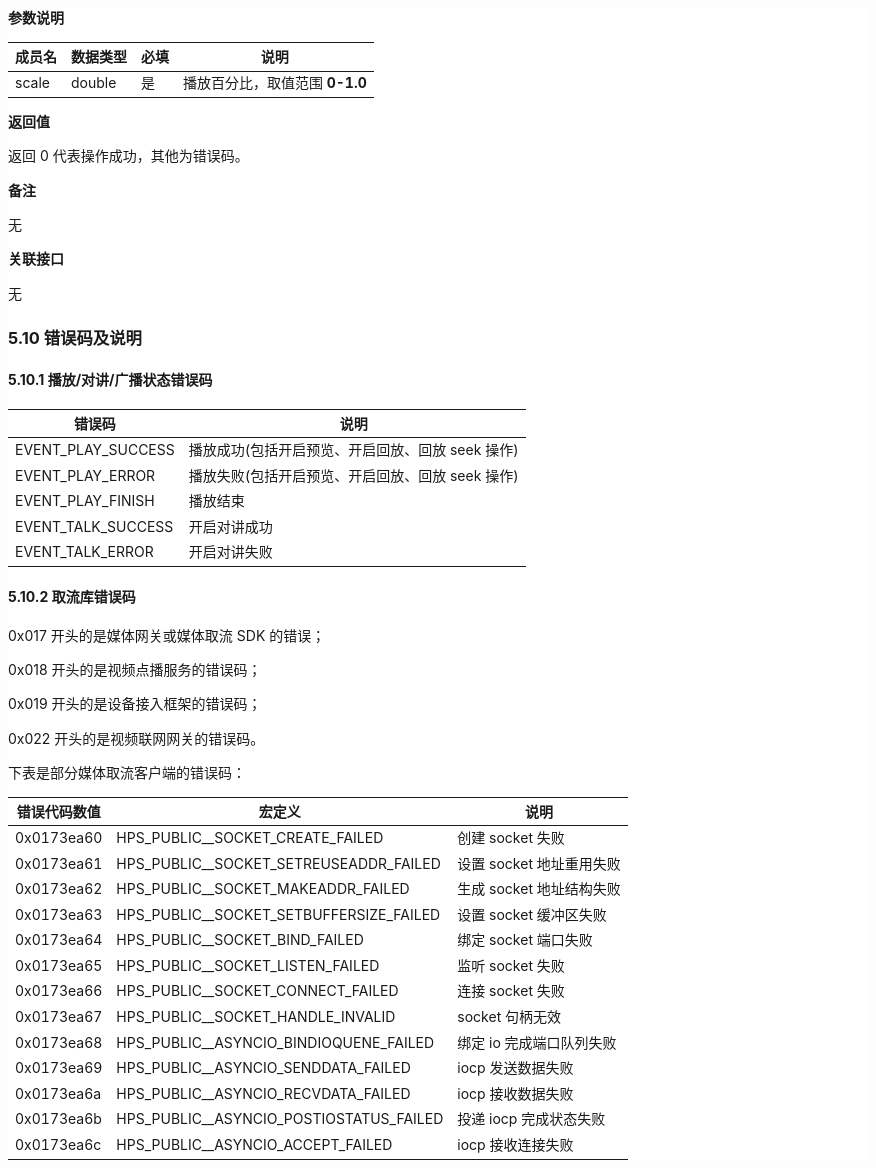 **参数说明**

| 成员名 | 数据类型 | 必填 | 说明                           |
| ------ | -------- | ---- | ------------------------------ |
| scale  | double   | 是   | 播放百分比，取值范围 **0-1.0** |

**返回值**

返回 0 代表操作成功，其他为错误码。

**备注**

无

**关联接口**

无

### 5.10 错误码及说明

#### 5.10.1 播放/对讲/广播状态错误码

| 错误码             | 说明                                             |
| ------------------ | ------------------------------------------------ |
| EVENT_PLAY_SUCCESS | 播放成功(包括开启预览、开启回放、回放 seek 操作) |
| EVENT_PLAY_ERROR   | 播放失败(包括开启预览、开启回放、回放 seek 操作) |
| EVENT_PLAY_FINISH  | 播放结束                                         |
| EVENT_TALK_SUCCESS | 开启对讲成功                                     |
| EVENT_TALK_ERROR   | 开启对讲失败                                     |

#### 5.10.2 取流库错误码

0x017 开头的是媒体网关或媒体取流 SDK 的错误；

0x018 开头的是视频点播服务的错误码；

0x019 开头的是设备接入框架的错误码；

0x022 开头的是视频联网网关的错误码。

下表是部分媒体取流客户端的错误码：

| 错误代码数值 | 宏定义                                    | 说明                          |
| ------------ | ----------------------------------------- | ----------------------------- |
| 0x0173ea60   | HPS_PUBLIC\_\_SOCKET_CREATE_FAILED        | 创建 socket 失败              |
| 0x0173ea61   | HPS_PUBLIC\_\_SOCKET_SETREUSEADDR_FAILED  | 设置 socket 地址重用失败      |
| 0x0173ea62   | HPS_PUBLIC\_\_SOCKET_MAKEADDR_FAILED      | 生成 socket 地址结构失败      |
| 0x0173ea63   | HPS_PUBLIC\_\_SOCKET_SETBUFFERSIZE_FAILED | 设置 socket 缓冲区失败        |
| 0x0173ea64   | HPS_PUBLIC\_\_SOCKET_BIND_FAILED          | 绑定 socket 端口失败          |
| 0x0173ea65   | HPS_PUBLIC\_\_SOCKET_LISTEN_FAILED        | 监听 socket 失败              |
| 0x0173ea66   | HPS_PUBLIC\_\_SOCKET_CONNECT_FAILED       | 连接 socket 失败              |
| 0x0173ea67   | HPS_PUBLIC\_\_SOCKET_HANDLE_INVALID       | socket 句柄无效               |
| 0x0173ea68   | HPS_PUBLIC\_\_ASYNCIO_BINDIOQUENE_FAILED  | 绑定 io 完成端口队列失败      |
| 0x0173ea69   | HPS_PUBLIC\_\_ASYNCIO_SENDDATA_FAILED     | iocp 发送数据失败             |
| 0x0173ea6a   | HPS_PUBLIC\_\_ASYNCIO_RECVDATA_FAILED     | iocp 接收数据失败             |
| 0x0173ea6b   | HPS_PUBLIC\_\_ASYNCIO_POSTIOSTATUS_FAILED | 投递 iocp 完成状态失败        |
| 0x0173ea6c   | HPS_PUBLIC\_\_ASYNCIO_ACCEPT_FAILED       | iocp 接收连接失败             |